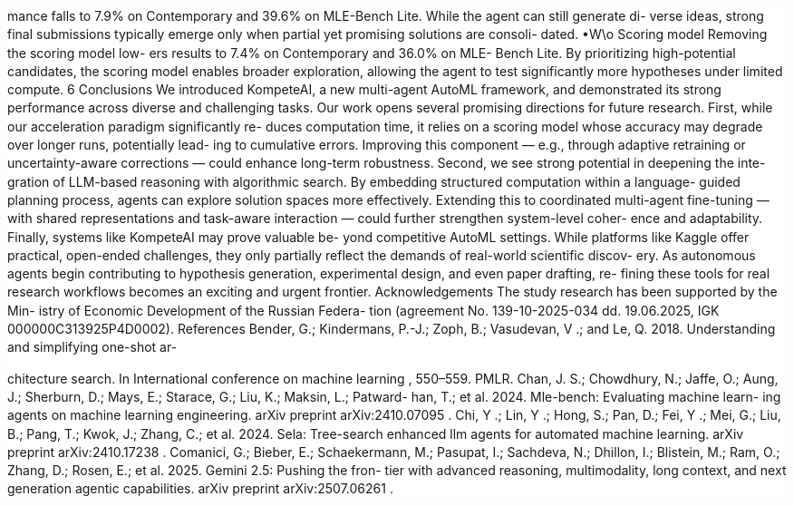 mance falls to 7.9% on Contemporary and 39.6% on
MLE-Bench Lite. While the agent can still generate di-
verse ideas, strong final submissions typically emerge
only when partial yet promising solutions are consoli-
dated.
•W\o Scoring model Removing the scoring model low-
ers results to 7.4% on Contemporary and 36.0% on MLE-
Bench Lite. By prioritizing high-potential candidates, the
scoring model enables broader exploration, allowing the
agent to test significantly more hypotheses under limited
compute.
6 Conclusions
We introduced KompeteAI, a new multi-agent AutoML
framework, and demonstrated its strong performance across
diverse and challenging tasks. Our work opens several
promising directions for future research.
First, while our acceleration paradigm significantly re-
duces computation time, it relies on a scoring model whose
accuracy may degrade over longer runs, potentially lead-
ing to cumulative errors. Improving this component — e.g.,
through adaptive retraining or uncertainty-aware corrections
— could enhance long-term robustness.
Second, we see strong potential in deepening the inte-
gration of LLM-based reasoning with algorithmic search.
By embedding structured computation within a language-
guided planning process, agents can explore solution spaces
more effectively. Extending this to coordinated multi-agent
fine-tuning — with shared representations and task-aware
interaction — could further strengthen system-level coher-
ence and adaptability.
Finally, systems like KompeteAI may prove valuable be-
yond competitive AutoML settings. While platforms like
Kaggle offer practical, open-ended challenges, they only
partially reflect the demands of real-world scientific discov-
ery. As autonomous agents begin contributing to hypothesis
generation, experimental design, and even paper drafting, re-
fining these tools for real research workflows becomes an
exciting and urgent frontier.
Acknowledgements
The study research has been supported by the Min-
istry of Economic Development of the Russian Federa-
tion (agreement No. 139-10-2025-034 dd. 19.06.2025, IGK
000000C313925P4D0002).
References
Bender, G.; Kindermans, P.-J.; Zoph, B.; Vasudevan, V .; and
Le, Q. 2018. Understanding and simplifying one-shot ar-

chitecture search. In International conference on machine
learning , 550–559. PMLR.
Chan, J. S.; Chowdhury, N.; Jaffe, O.; Aung, J.; Sherburn,
D.; Mays, E.; Starace, G.; Liu, K.; Maksin, L.; Patward-
han, T.; et al. 2024. Mle-bench: Evaluating machine learn-
ing agents on machine learning engineering. arXiv preprint
arXiv:2410.07095 .
Chi, Y .; Lin, Y .; Hong, S.; Pan, D.; Fei, Y .; Mei, G.; Liu, B.;
Pang, T.; Kwok, J.; Zhang, C.; et al. 2024. Sela: Tree-search
enhanced llm agents for automated machine learning. arXiv
preprint arXiv:2410.17238 .
Comanici, G.; Bieber, E.; Schaekermann, M.; Pasupat, I.;
Sachdeva, N.; Dhillon, I.; Blistein, M.; Ram, O.; Zhang,
D.; Rosen, E.; et al. 2025. Gemini 2.5: Pushing the fron-
tier with advanced reasoning, multimodality, long context,
and next generation agentic capabilities. arXiv preprint
arXiv:2507.06261 .